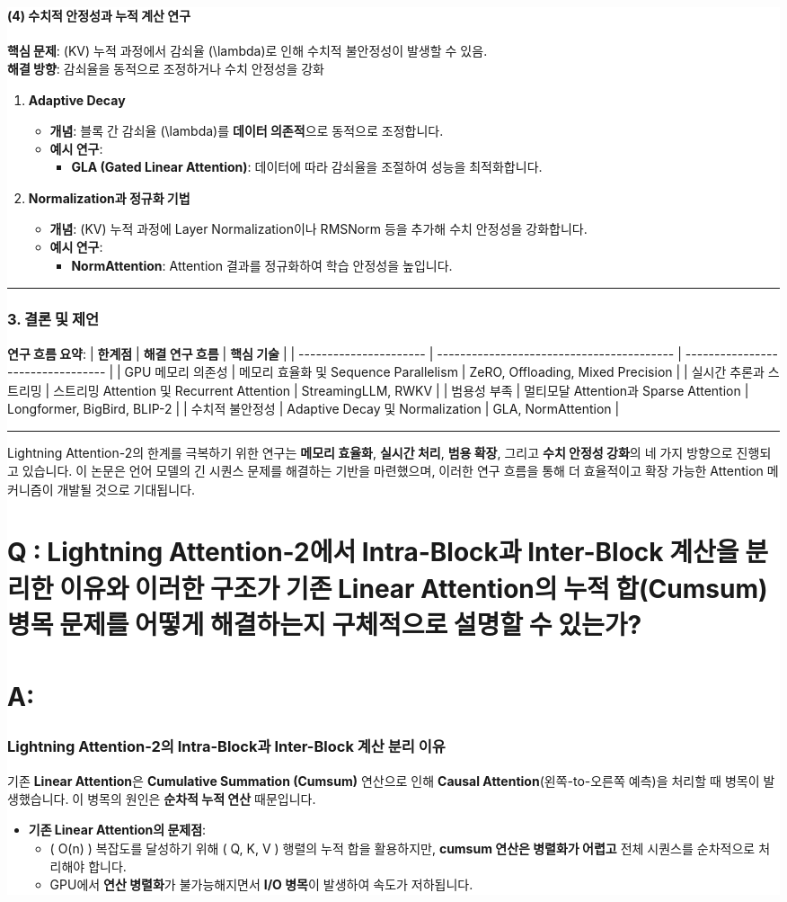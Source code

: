 
#### **(4) 수치적 안정성과 누적 계산 연구**

**핵심 문제**: \(KV\) 누적 과정에서 감쇠율 \(\lambda\)로 인해 수치적 불안정성이 발생할 수 있음.  
**해결 방향**: 감쇠율을 동적으로 조정하거나 수치 안정성을 강화  

1. **Adaptive Decay**  
   - **개념**: 블록 간 감쇠율 \(\lambda\)를 **데이터 의존적**으로 동적으로 조정합니다.  
   - **예시 연구**:  
     - **GLA (Gated Linear Attention)**: 데이터에 따라 감쇠율을 조절하여 성능을 최적화합니다.  

2. **Normalization과 정규화 기법**  
   - **개념**: \(KV\) 누적 과정에 Layer Normalization이나 RMSNorm 등을 추가해 수치 안정성을 강화합니다.  
   - **예시 연구**:  
     - **NormAttention**: Attention 결과를 정규화하여 학습 안정성을 높입니다.

---

### **3. 결론 및 제언**

**연구 흐름 요약**:
| **한계점**             | **해결 연구 흐름**                        | **핵심 기술**                     |
| ---------------------- | ----------------------------------------- | --------------------------------- |
| GPU 메모리 의존성      | 메모리 효율화 및 Sequence Parallelism     | ZeRO, Offloading, Mixed Precision |
| 실시간 추론과 스트리밍 | 스트리밍 Attention 및 Recurrent Attention | StreamingLLM, RWKV                |
| 범용성 부족            | 멀티모달 Attention과 Sparse Attention     | Longformer, BigBird, BLIP-2       |
| 수치적 불안정성        | Adaptive Decay 및 Normalization           | GLA, NormAttention                |

---

Lightning Attention-2의 한계를 극복하기 위한 연구는 **메모리 효율화**, **실시간 처리**, **범용 확장**, 그리고 **수치 안정성 강화**의 네 가지 방향으로 진행되고 있습니다. 이 논문은 언어 모델의 긴 시퀀스 문제를 해결하는 기반을 마련했으며, 이러한 연구 흐름을 통해 더 효율적이고 확장 가능한 Attention 메커니즘이 개발될 것으로 기대됩니다.


# Q : Lightning Attention-2에서 Intra-Block과 Inter-Block 계산을 분리한 이유와 이러한 구조가 기존 Linear Attention의 누적 합(Cumsum) 병목 문제를 어떻게 해결하는지 구체적으로 설명할 수 있는가?

# A:

### **Lightning Attention-2의 Intra-Block과 Inter-Block 계산 분리 이유**

기존 **Linear Attention**은 **Cumulative Summation (Cumsum)** 연산으로 인해 **Causal Attention**(왼쪽-to-오른쪽 예측)을 처리할 때 병목이 발생했습니다. 이 병목의 원인은 **순차적 누적 연산** 때문입니다.

- **기존 Linear Attention의 문제점**:
   - \( O(n) \) 복잡도를 달성하기 위해 \( Q, K, V \) 행렬의 누적 합을 활용하지만, **cumsum 연산은 병렬화가 어렵고** 전체 시퀀스를 순차적으로 처리해야 합니다.
   - GPU에서 **연산 병렬화**가 불가능해지면서 **I/O 병목**이 발생하여 속도가 저하됩니다.
